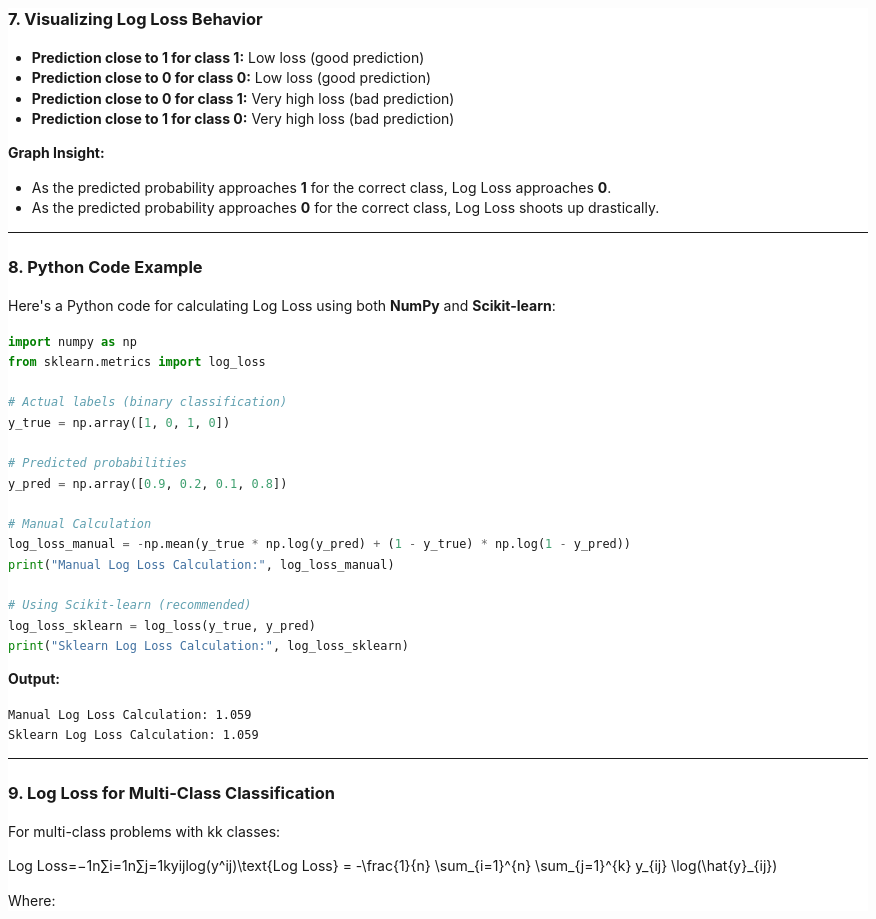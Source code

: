 ### **7. Visualizing Log Loss Behavior**

- **Prediction close to 1 for class 1:** Low loss (good prediction)
- **Prediction close to 0 for class 0:** Low loss (good prediction)
- **Prediction close to 0 for class 1:** Very high loss (bad prediction)
- **Prediction close to 1 for class 0:** Very high loss (bad prediction)

**Graph Insight:**

- As the predicted probability approaches **1** for the correct class, Log Loss approaches **0**.
- As the predicted probability approaches **0** for the correct class, Log Loss shoots up drastically.

---

### **8. Python Code Example**

Here's a Python code for calculating Log Loss using both **NumPy** and **Scikit-learn**:

```python
import numpy as np
from sklearn.metrics import log_loss

# Actual labels (binary classification)
y_true = np.array([1, 0, 1, 0])

# Predicted probabilities
y_pred = np.array([0.9, 0.2, 0.1, 0.8])

# Manual Calculation
log_loss_manual = -np.mean(y_true * np.log(y_pred) + (1 - y_true) * np.log(1 - y_pred))
print("Manual Log Loss Calculation:", log_loss_manual)

# Using Scikit-learn (recommended)
log_loss_sklearn = log_loss(y_true, y_pred)
print("Sklearn Log Loss Calculation:", log_loss_sklearn)
```

**Output:**

```
Manual Log Loss Calculation: 1.059
Sklearn Log Loss Calculation: 1.059
```

---

### **9. Log Loss for Multi-Class Classification**

For multi-class problems with kk classes:

Log Loss=−1n∑i=1n∑j=1kyijlog⁡(y^ij)\text{Log Loss} = -\frac{1}{n} \sum_{i=1}^{n} \sum_{j=1}^{k} y_{ij} \log(\hat{y}_{ij})

Where:
